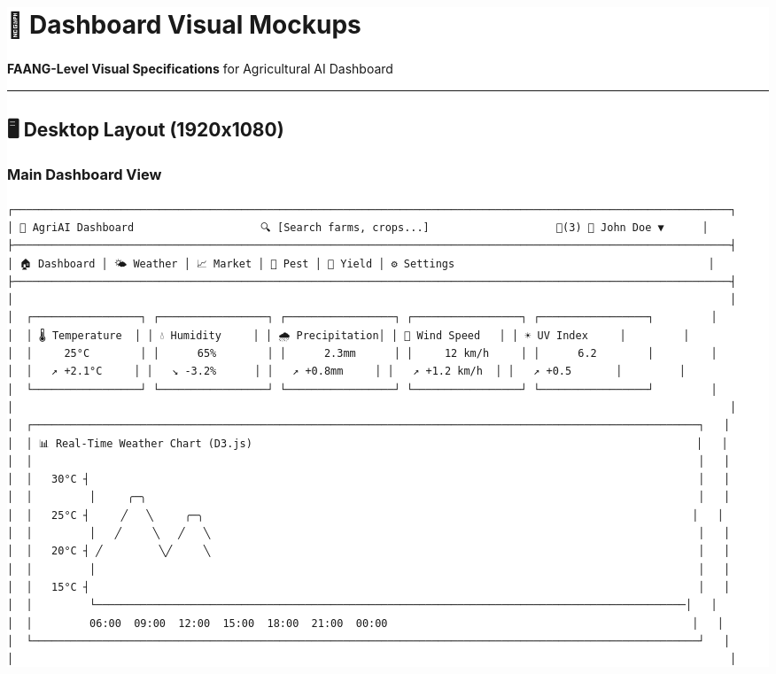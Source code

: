 # 🎨 Dashboard Visual Mockups

**FAANG-Level Visual Specifications** for Agricultural AI Dashboard

---

## 🖥️ **Desktop Layout (1920x1080)**

### **Main Dashboard View**
```
┌─────────────────────────────────────────────────────────────────────────────────────────────────────────────────┐
│ 🌾 AgriAI Dashboard                    🔍 [Search farms, crops...]                    🔔(3) 👤 John Doe ▼      │
├─────────────────────────────────────────────────────────────────────────────────────────────────────────────────┤
│ 🏠 Dashboard │ 🌤️ Weather │ 📈 Market │ 🐛 Pest │ 🌾 Yield │ ⚙️ Settings                                        │
├─────────────────────────────────────────────────────────────────────────────────────────────────────────────────┤
│                                                                                                                 │
│  ┌─────────────────┐ ┌─────────────────┐ ┌─────────────────┐ ┌─────────────────┐ ┌─────────────────┐         │
│  │ 🌡️ Temperature  │ │ 💧 Humidity     │ │ 🌧️ Precipitation│ │ 💨 Wind Speed   │ │ ☀️ UV Index     │         │
│  │     25°C        │ │      65%        │ │      2.3mm      │ │     12 km/h     │ │      6.2        │         │
│  │   ↗️ +2.1°C     │ │   ↘️ -3.2%      │ │   ↗️ +0.8mm     │ │   ↗️ +1.2 km/h  │ │   ↗️ +0.5       │         │
│  └─────────────────┘ └─────────────────┘ └─────────────────┘ └─────────────────┘ └─────────────────┘         │
│                                                                                                                 │
│  ┌─────────────────────────────────────────────────────────────────────────────────────────────────────────┐   │
│  │ 📊 Real-Time Weather Chart (D3.js)                                                                      │   │
│  │                                                                                                         │   │
│  │   30°C ┤                                                                                                │   │
│  │         │     ╭─╮                                                                                       │   │
│  │   25°C ┤     ╱   ╲     ╭─╮                                                                             │   │
│  │         │   ╱     ╲   ╱   ╲                                                                             │   │
│  │   20°C ┤ ╱         ╲╱     ╲                                                                             │   │
│  │         │                                                                                               │   │
│  │   15°C ┤                                                                                                │   │
│  │         └─────────────────────────────────────────────────────────────────────────────────────────────│   │
│  │         06:00  09:00  12:00  15:00  18:00  21:00  00:00                                                │   │
│  └─────────────────────────────────────────────────────────────────────────────────────────────────────────┘   │
│                                                                                                                 │
```
